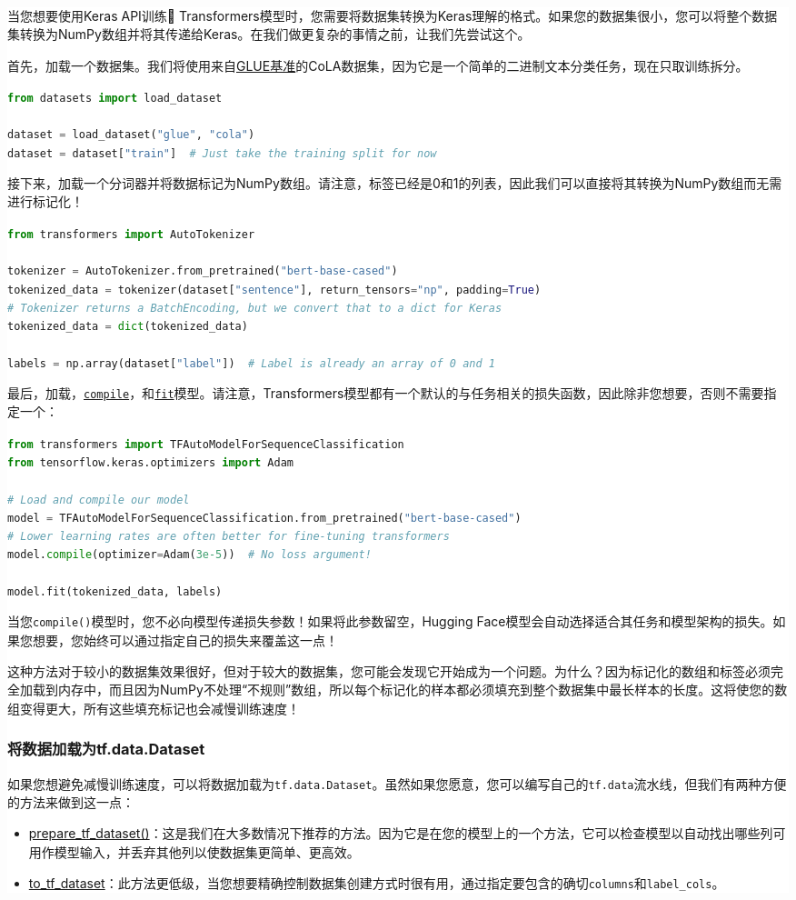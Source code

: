 当您想要使用Keras API训练🤗 Transformers模型时，您需要将数据集转换为Keras理解的格式。如果您的数据集很小，您可以将整个数据集转换为NumPy数组并将其传递给Keras。在我们做更复杂的事情之前，让我们先尝试这个。

首先，加载一个数据集。我们将使用来自[GLUE基准](https://huggingface.co/datasets/glue)的CoLA数据集，因为它是一个简单的二进制文本分类任务，现在只取训练拆分。

```py
from datasets import load_dataset

dataset = load_dataset("glue", "cola")
dataset = dataset["train"]  # Just take the training split for now
```

接下来，加载一个分词器并将数据标记为NumPy数组。请注意，标签已经是0和1的列表，因此我们可以直接将其转换为NumPy数组而无需进行标记化！

```py
from transformers import AutoTokenizer

tokenizer = AutoTokenizer.from_pretrained("bert-base-cased")
tokenized_data = tokenizer(dataset["sentence"], return_tensors="np", padding=True)
# Tokenizer returns a BatchEncoding, but we convert that to a dict for Keras
tokenized_data = dict(tokenized_data)

labels = np.array(dataset["label"])  # Label is already an array of 0 and 1
```

最后，加载，[`compile`](https://keras.io/api/models/model_training_apis/#compile-method)，和[`fit`](https://keras.io/api/models/model_training_apis/#fit-method)模型。请注意，Transformers模型都有一个默认的与任务相关的损失函数，因此除非您想要，否则不需要指定一个：

```py
from transformers import TFAutoModelForSequenceClassification
from tensorflow.keras.optimizers import Adam

# Load and compile our model
model = TFAutoModelForSequenceClassification.from_pretrained("bert-base-cased")
# Lower learning rates are often better for fine-tuning transformers
model.compile(optimizer=Adam(3e-5))  # No loss argument!

model.fit(tokenized_data, labels)
```

当您`compile()`模型时，您不必向模型传递损失参数！如果将此参数留空，Hugging Face模型会自动选择适合其任务和模型架构的损失。如果您想要，您始终可以通过指定自己的损失来覆盖这一点！

这种方法对于较小的数据集效果很好，但对于较大的数据集，您可能会发现它开始成为一个问题。为什么？因为标记化的数组和标签必须完全加载到内存中，而且因为NumPy不处理“不规则”数组，所以每个标记化的样本都必须填充到整个数据集中最长样本的长度。这将使您的数组变得更大，所有这些填充标记也会减慢训练速度！

### 将数据加载为tf.data.Dataset

如果您想避免减慢训练速度，可以将数据加载为`tf.data.Dataset`。虽然如果您愿意，您可以编写自己的`tf.data`流水线，但我们有两种方便的方法来做到这一点：

+   [prepare_tf_dataset()](/docs/transformers/v4.37.2/en/main_classes/model#transformers.TFPreTrainedModel.prepare_tf_dataset)：这是我们在大多数情况下推荐的方法。因为它是在您的模型上的一个方法，它可以检查模型以自动找出哪些列可用作模型输入，并丢弃其他列以使数据集更简单、更高效。

+   [to_tf_dataset](https://huggingface.co/docs/datasets/v2.16.1/en/package_reference/main_classes#datasets.Dataset.to_tf_dataset)：此方法更低级，当您想要精确控制数据集创建方式时很有用，通过指定要包含的确切`columns`和`label_cols`。
